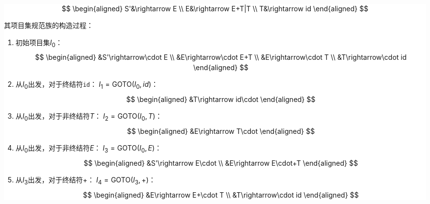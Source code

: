 $$
\begin{aligned}
S'&\rightarrow E \\
E&\rightarrow E+T|T \\
T&\rightarrow id
\end{aligned}
$$

其项目集规范族的构造过程：

1. 初始项目集$I_0$：
   $$
   \begin{aligned}
   &S'\rightarrow\cdot E \\
   &E\rightarrow\cdot E+T \\
   &E\rightarrow\cdot T \\
   &T\rightarrow\cdot id
   \end{aligned}
   $$

2. 从$I_0$出发，对于终结符`id`：
   $I_1=\text{GOTO}(I_0,id)$：
   $$
   \begin{aligned}
   &T\rightarrow id\cdot
   \end{aligned}
   $$

3. 从$I_0$出发，对于非终结符$T$：
   $I_2=\text{GOTO}(I_0,T)$：
   $$
   \begin{aligned}
   &E\rightarrow T\cdot
   \end{aligned}
   $$

4. 从$I_0$出发，对于非终结符$E$：
   $I_3=\text{GOTO}(I_0,E)$：
   $$
   \begin{aligned}
   &S'\rightarrow E\cdot \\
   &E\rightarrow E\cdot+T
   \end{aligned}
   $$

5. 从$I_3$出发，对于终结符$+$：
   $I_4=\text{GOTO}(I_3,+)$：
   $$
   \begin{aligned}
   &E\rightarrow E+\cdot T \\
   &T\rightarrow\cdot id
   \end{aligned}
   $$
